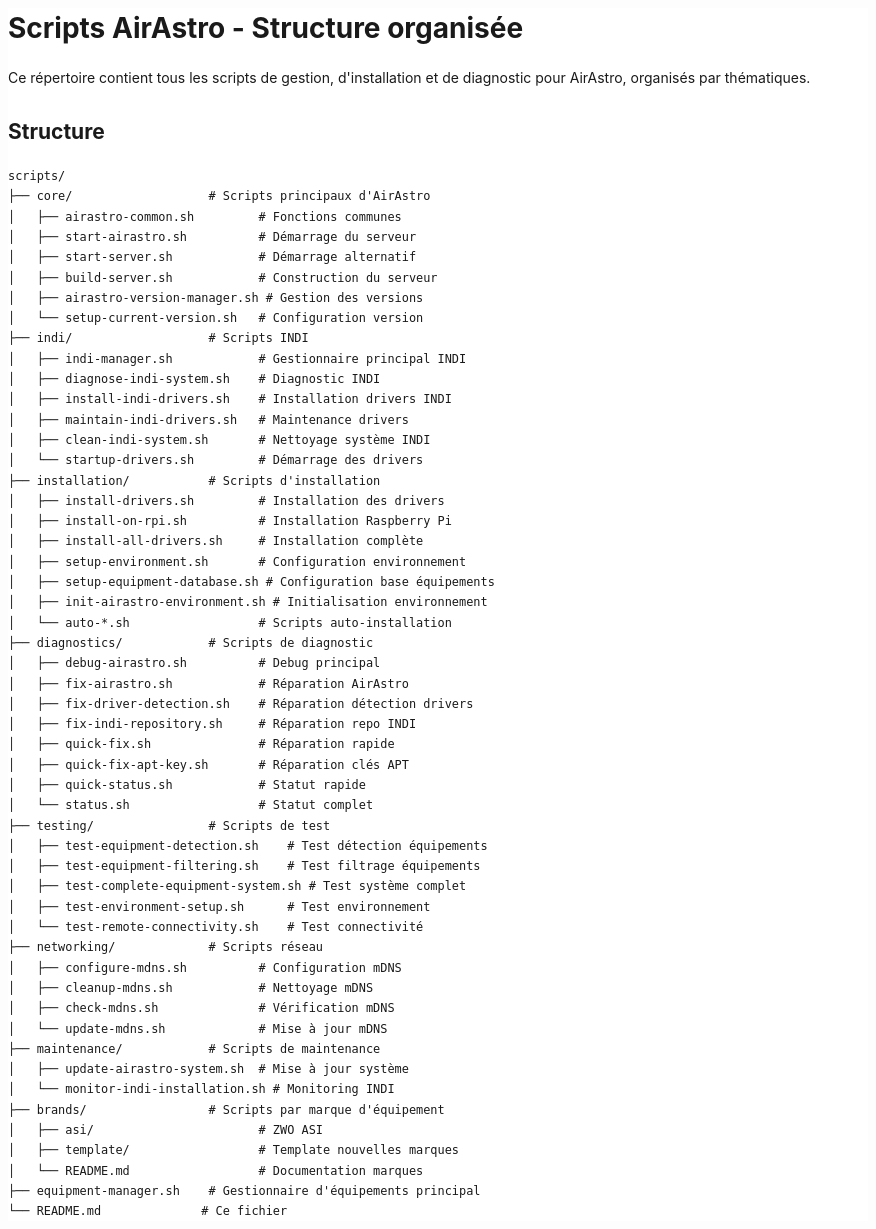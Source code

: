 # Scripts AirAstro - Structure organisée

Ce répertoire contient tous les scripts de gestion, d'installation et de diagnostic pour AirAstro, organisés par thématiques.

## Structure

```
scripts/
├── core/                   # Scripts principaux d'AirAstro
│   ├── airastro-common.sh         # Fonctions communes
│   ├── start-airastro.sh          # Démarrage du serveur
│   ├── start-server.sh            # Démarrage alternatif
│   ├── build-server.sh            # Construction du serveur
│   ├── airastro-version-manager.sh # Gestion des versions
│   └── setup-current-version.sh   # Configuration version
├── indi/                   # Scripts INDI
│   ├── indi-manager.sh            # Gestionnaire principal INDI
│   ├── diagnose-indi-system.sh    # Diagnostic INDI
│   ├── install-indi-drivers.sh    # Installation drivers INDI
│   ├── maintain-indi-drivers.sh   # Maintenance drivers
│   ├── clean-indi-system.sh       # Nettoyage système INDI
│   └── startup-drivers.sh         # Démarrage des drivers
├── installation/           # Scripts d'installation
│   ├── install-drivers.sh         # Installation des drivers
│   ├── install-on-rpi.sh          # Installation Raspberry Pi
│   ├── install-all-drivers.sh     # Installation complète
│   ├── setup-environment.sh       # Configuration environnement
│   ├── setup-equipment-database.sh # Configuration base équipements
│   ├── init-airastro-environment.sh # Initialisation environnement
│   └── auto-*.sh                  # Scripts auto-installation
├── diagnostics/            # Scripts de diagnostic
│   ├── debug-airastro.sh          # Debug principal
│   ├── fix-airastro.sh            # Réparation AirAstro
│   ├── fix-driver-detection.sh    # Réparation détection drivers
│   ├── fix-indi-repository.sh     # Réparation repo INDI
│   ├── quick-fix.sh               # Réparation rapide
│   ├── quick-fix-apt-key.sh       # Réparation clés APT
│   ├── quick-status.sh            # Statut rapide
│   └── status.sh                  # Statut complet
├── testing/                # Scripts de test
│   ├── test-equipment-detection.sh    # Test détection équipements
│   ├── test-equipment-filtering.sh    # Test filtrage équipements
│   ├── test-complete-equipment-system.sh # Test système complet
│   ├── test-environment-setup.sh      # Test environnement
│   └── test-remote-connectivity.sh    # Test connectivité
├── networking/             # Scripts réseau
│   ├── configure-mdns.sh          # Configuration mDNS
│   ├── cleanup-mdns.sh            # Nettoyage mDNS
│   ├── check-mdns.sh              # Vérification mDNS
│   └── update-mdns.sh             # Mise à jour mDNS
├── maintenance/            # Scripts de maintenance
│   ├── update-airastro-system.sh  # Mise à jour système
│   └── monitor-indi-installation.sh # Monitoring INDI
├── brands/                 # Scripts par marque d'équipement
│   ├── asi/                       # ZWO ASI
│   ├── template/                  # Template nouvelles marques
│   └── README.md                  # Documentation marques
├── equipment-manager.sh    # Gestionnaire d'équipements principal
└── README.md              # Ce fichier
```

